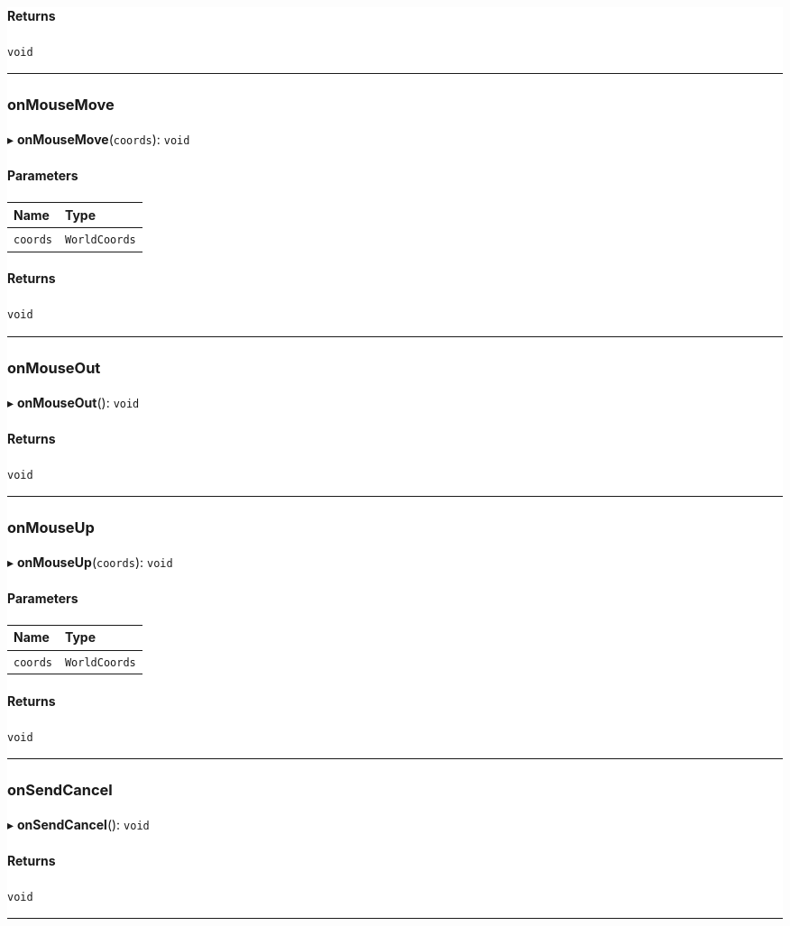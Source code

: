 #### Returns

`void`

---

### onMouseMove

▸ **onMouseMove**(`coords`): `void`

#### Parameters

| Name     | Type          |
| :------- | :------------ |
| `coords` | `WorldCoords` |

#### Returns

`void`

---

### onMouseOut

▸ **onMouseOut**(): `void`

#### Returns

`void`

---

### onMouseUp

▸ **onMouseUp**(`coords`): `void`

#### Parameters

| Name     | Type          |
| :------- | :------------ |
| `coords` | `WorldCoords` |

#### Returns

`void`

---

### onSendCancel

▸ **onSendCancel**(): `void`

#### Returns

`void`

---